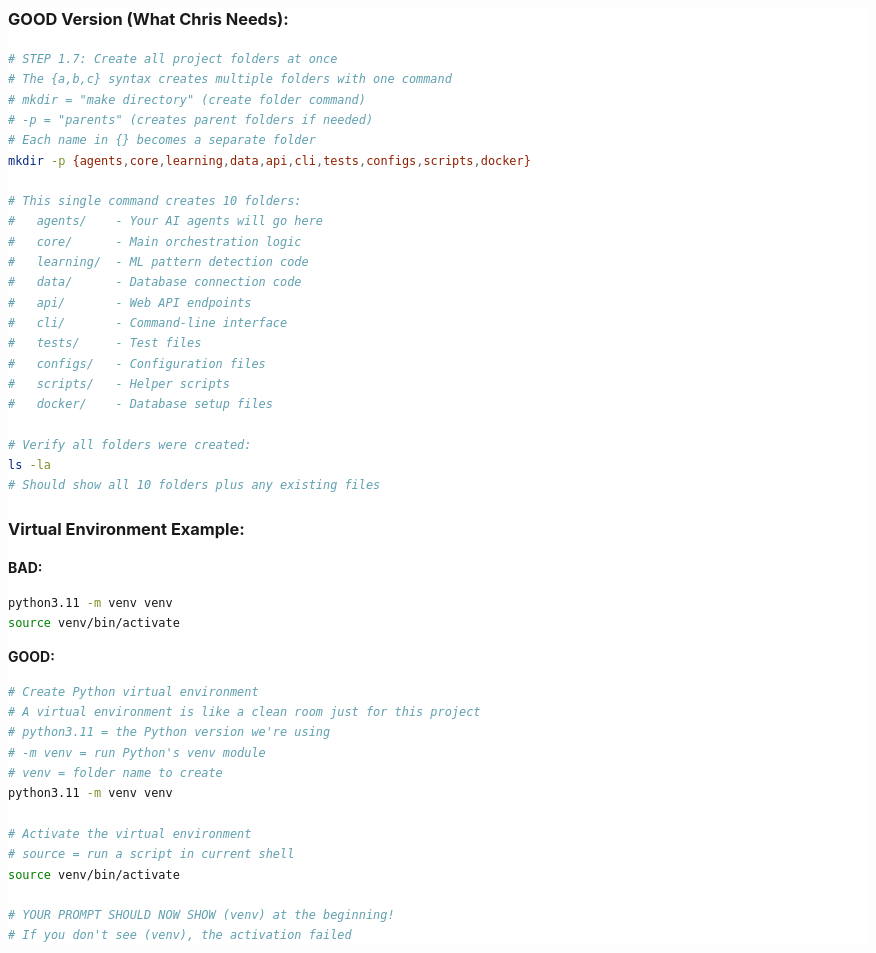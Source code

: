 ### GOOD Version (What Chris Needs):
```bash
# STEP 1.7: Create all project folders at once
# The {a,b,c} syntax creates multiple folders with one command
# mkdir = "make directory" (create folder command)
# -p = "parents" (creates parent folders if needed)
# Each name in {} becomes a separate folder
mkdir -p {agents,core,learning,data,api,cli,tests,configs,scripts,docker}

# This single command creates 10 folders:
#   agents/    - Your AI agents will go here
#   core/      - Main orchestration logic
#   learning/  - ML pattern detection code
#   data/      - Database connection code
#   api/       - Web API endpoints
#   cli/       - Command-line interface
#   tests/     - Test files
#   configs/   - Configuration files
#   scripts/   - Helper scripts
#   docker/    - Database setup files

# Verify all folders were created:
ls -la
# Should show all 10 folders plus any existing files
```

### Virtual Environment Example:

**BAD:**
```bash
python3.11 -m venv venv
source venv/bin/activate
```

**GOOD:**
```bash
# Create Python virtual environment
# A virtual environment is like a clean room just for this project
# python3.11 = the Python version we're using
# -m venv = run Python's venv module
# venv = folder name to create
python3.11 -m venv venv

# Activate the virtual environment
# source = run a script in current shell
source venv/bin/activate

# YOUR PROMPT SHOULD NOW SHOW (venv) at the beginning!
# If you don't see (venv), the activation failed
```



